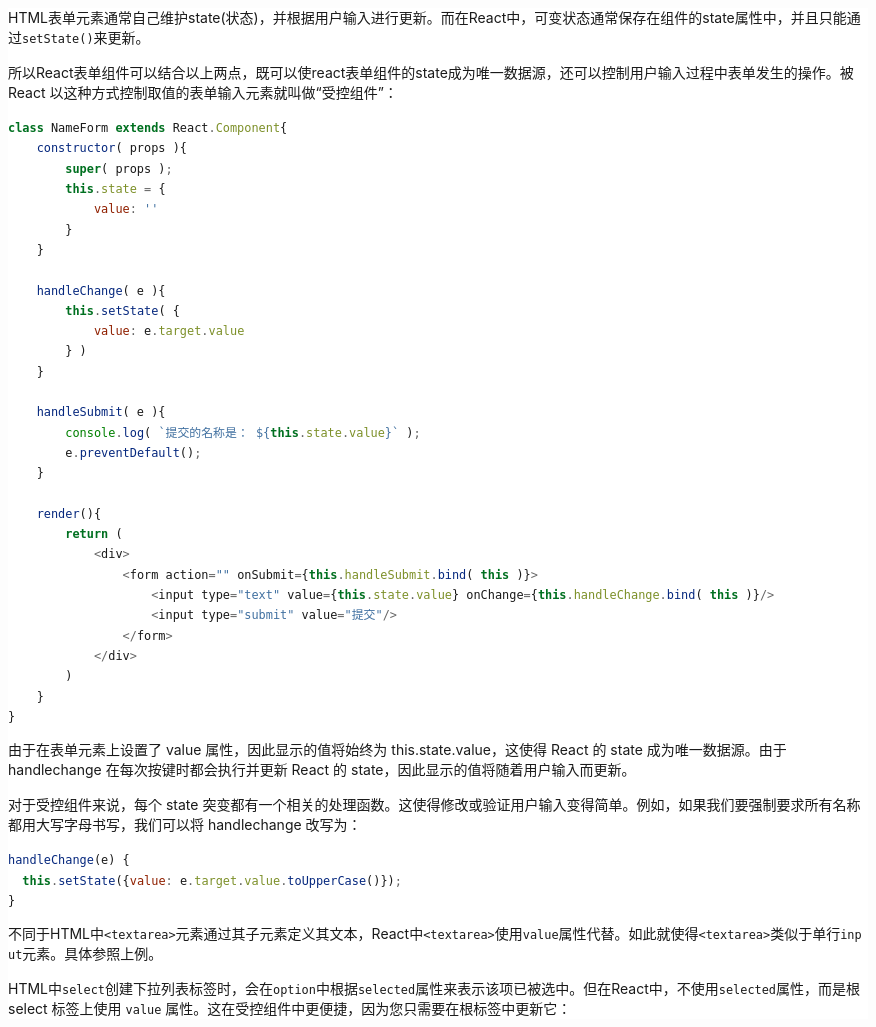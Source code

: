 HTML表单元素通常自己维护state(状态)，并根据用户输入进行更新。而在React中，可变状态通常保存在组件的state属性中，并且只能通过`setState()`来更新。

所以React表单组件可以结合以上两点，既可以使react表单组件的state成为唯一数据源，还可以控制用户输入过程中表单发生的操作。被 React 以这种方式控制取值的表单输入元素就叫做“受控组件”：

```javascript
class NameForm extends React.Component{
    constructor( props ){
        super( props );
        this.state = {
            value: ''
        }
    }

    handleChange( e ){
        this.setState( {
            value: e.target.value
        } )
    }

    handleSubmit( e ){
        console.log( `提交的名称是： ${this.state.value}` );
        e.preventDefault();
    }

    render(){
        return (
            <div>
                <form action="" onSubmit={this.handleSubmit.bind( this )}>
                    <input type="text" value={this.state.value} onChange={this.handleChange.bind( this )}/>
                    <input type="submit" value="提交"/>
                </form>
            </div>
        )
    }
}
```

由于在表单元素上设置了 value 属性，因此显示的值将始终为 this.state.value，这使得 React 的 state 成为唯一数据源。由于 handlechange 在每次按键时都会执行并更新 React 的 state，因此显示的值将随着用户输入而更新。

对于受控组件来说，每个 state 突变都有一个相关的处理函数。这使得修改或验证用户输入变得简单。例如，如果我们要强制要求所有名称都用大写字母书写，我们可以将 handlechange 改写为：

```javascript
handleChange(e) {
  this.setState({value: e.target.value.toUpperCase()});
}
```

不同于HTML中`<textarea>`元素通过其子元素定义其文本，React中`<textarea>`使用`value`属性代替。如此就使得`<textarea>`类似于单行`input`元素。具体参照上例。

HTML中`select`创建下拉列表标签时，会在`option`中根据`selected`属性来表示该项已被选中。但在React中，不使用`selected`属性，而是根 select 标签上使用 `value` 属性。这在受控组件中更便捷，因为您只需要在根标签中更新它：
